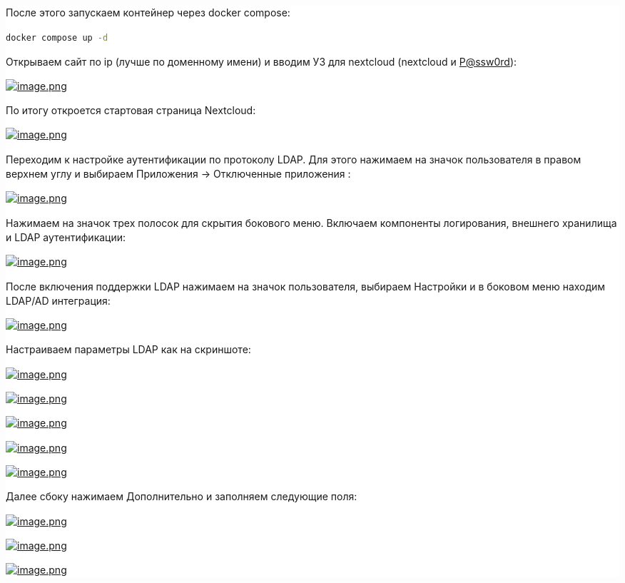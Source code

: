 После этого запускаем контейнер через docker compose:

```bash
docker compose up -d
```

Открываем сайт по ip (лучше по доменному имени) и вводим УЗ для nextcloud (nextcloud и [P@ssw0rd](mailto:P@ssw0rd)):

[![image.png](https://atomskills.space/uploads/images/gallery/2022-09/scaled-1680-/cK1image.png)](https://atomskills.space/uploads/images/gallery/2022-09/cK1image.png)

По итогу откроется стартовая страница Nextcloud:

[![image.png](https://atomskills.space/uploads/images/gallery/2022-09/scaled-1680-/NN8image.png)](https://atomskills.space/uploads/images/gallery/2022-09/NN8image.png)

Переходим к настройке аутентификации по протоколу LDAP. Для этого нажимаем на значок пользователя в правом верхнем углу и выбираем Приложения -&gt; Отключенные приложения :

[![image.png](https://atomskills.space/uploads/images/gallery/2022-09/scaled-1680-/Oh0image.png)](https://atomskills.space/uploads/images/gallery/2022-09/Oh0image.png)

Нажимаем на значок трех полосок для скрытия бокового меню. Включаем компоненты логирования, внешнего хранилища и LDAP аутентификации:

[![image.png](https://atomskills.space/uploads/images/gallery/2022-09/scaled-1680-/oUpimage.png)](https://atomskills.space/uploads/images/gallery/2022-09/oUpimage.png)

После включения поддержки LDAP нажимаем на значок пользователя, выбираем Настройки и в боковом меню находим LDAP/AD интеграция:

[![image.png](https://atomskills.space/uploads/images/gallery/2022-09/scaled-1680-/fFTimage.png)](https://atomskills.space/uploads/images/gallery/2022-09/fFTimage.png)

Настраиваем параметры LDAP как на скриншоте:

[![image.png](https://atomskills.space/uploads/images/gallery/2022-09/scaled-1680-/zj6image.png)](https://atomskills.space/uploads/images/gallery/2022-09/zj6image.png)

[![image.png](https://atomskills.space/uploads/images/gallery/2022-09/scaled-1680-/Wa3image.png)](https://atomskills.space/uploads/images/gallery/2022-09/Wa3image.png)

[![image.png](https://atomskills.space/uploads/images/gallery/2022-09/scaled-1680-/xbjimage.png)](https://atomskills.space/uploads/images/gallery/2022-09/xbjimage.png)

[![image.png](https://atomskills.space/uploads/images/gallery/2022-09/scaled-1680-/jehimage.png)](https://atomskills.space/uploads/images/gallery/2022-09/jehimage.png)

[![image.png](https://atomskills.space/uploads/images/gallery/2022-09/scaled-1680-/PU8image.png)](https://atomskills.space/uploads/images/gallery/2022-09/PU8image.png)

Далее сбоку нажимаем Дополнительно и заполняем следующие поля:

[![image.png](https://atomskills.space/uploads/images/gallery/2022-09/scaled-1680-/STmimage.png)](https://atomskills.space/uploads/images/gallery/2022-09/STmimage.png)

[![image.png](https://atomskills.space/uploads/images/gallery/2022-09/scaled-1680-/fJoimage.png)](https://atomskills.space/uploads/images/gallery/2022-09/fJoimage.png)

[![image.png](https://atomskills.space/uploads/images/gallery/2022-09/scaled-1680-/CYoimage.png)](https://atomskills.space/uploads/images/gallery/2022-09/CYoimage.png)
